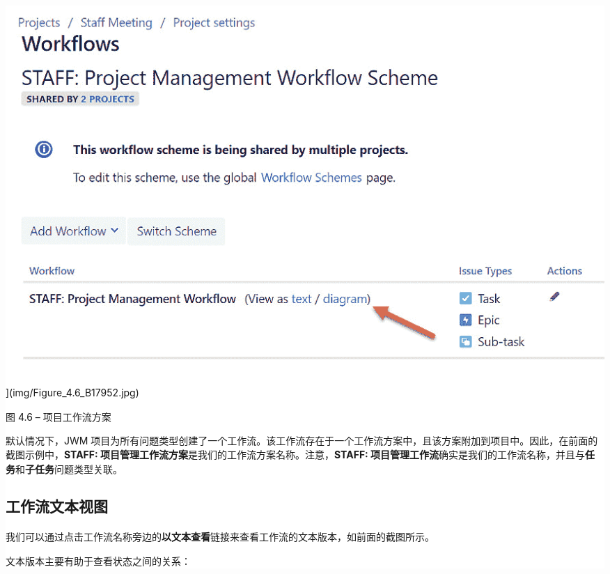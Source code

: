 ![图 4.6 – 项目工作流方案](img/Figure_4.6_B17952.jpg)

](img/Figure_4.6_B17952.jpg)

图 4.6 – 项目工作流方案

默认情况下，JWM 项目为所有问题类型创建了一个工作流。该工作流存在于一个工作流方案中，且该方案附加到项目中。因此，在前面的截图示例中，**STAFF: 项目管理工作流方案**是我们的工作流方案名称。注意，**STAFF: 项目管理工作流**确实是我们的工作流名称，并且与**任务**和**子任务**问题类型关联。

## 工作流文本视图

我们可以通过点击工作流名称旁边的**以文本查看**链接来查看工作流的文本版本，如前面的截图所示。

文本版本主要有助于查看状态之间的关系：
